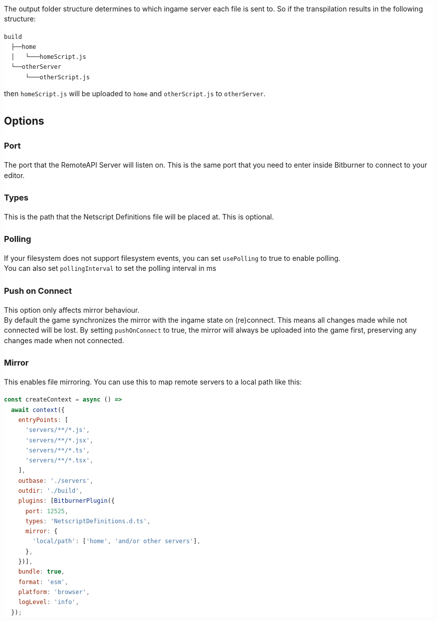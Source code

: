 The output folder structure determines to which ingame server each file is sent to. So if
the transpilation results in the following structure:

```txt
build
  ├──home
  │   └───homeScript.js
  └──otherServer
      └───otherScript.js
```

then `homeScript.js` will be uploaded to `home` and `otherScript.js` to `otherServer`.

## Options

### Port

The port that the RemoteAPI Server will listen on. This is the same port that you need to
enter inside Bitburner to connect to your editor.

### Types

This is the path that the Netscript Definitions file will be placed at. This is optional.

### Polling

If your filesystem does not support filesystem events, you can set `usePolling` to true to
enable polling.\
You can also set `pollingInterval` to set the polling interval in ms

### Push on Connect

This option only affects mirror behaviour.\
By default the game synchronizes the mirror with the ingame state on (re)connect. This
means all changes made while not connected will be lost. By setting `pushOnConnect` to
true, the mirror will always be uploaded into the game first, preserving any changes made
when not connected.

### Mirror

This enables file mirroring. You can use this to map remote servers to a local path like
this:

```js
const createContext = async () =>
  await context({
    entryPoints: [
      'servers/**/*.js',
      'servers/**/*.jsx',
      'servers/**/*.ts',
      'servers/**/*.tsx',
    ],
    outbase: './servers',
    outdir: './build',
    plugins: [BitburnerPlugin({
      port: 12525,
      types: 'NetscriptDefinitions.d.ts',
      mirror: {
        'local/path': ['home', 'and/or other servers'],
      },
    })],
    bundle: true,
    format: 'esm',
    platform: 'browser',
    logLevel: 'info',
  });
```